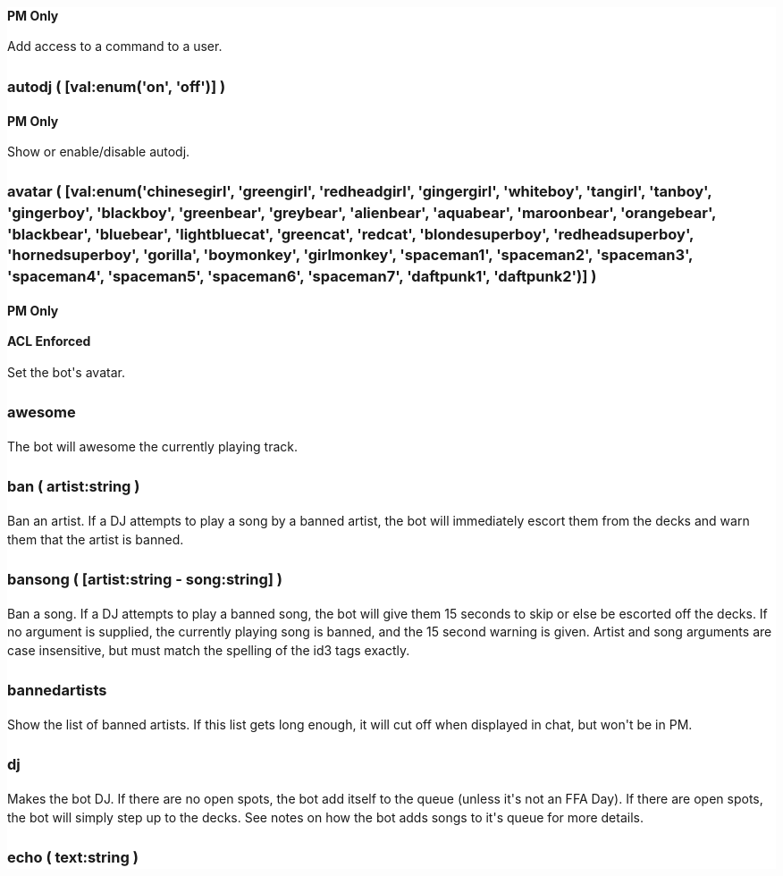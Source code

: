 **PM Only**

Add access to a command to a user. 

### autodj ( [val:enum('on', 'off')] )

**PM Only**

Show or enable/disable autodj.

### avatar ( [val:enum('chinesegirl', 'greengirl', 'redheadgirl', 'gingergirl', 'whiteboy', 'tangirl', 'tanboy', 'gingerboy', 'blackboy', 'greenbear', 'greybear', 'alienbear', 'aquabear', 'maroonbear', 'orangebear', 'blackbear', 'bluebear', 'lightbluecat', 'greencat', 'redcat', 'blondesuperboy', 'redheadsuperboy', 'hornedsuperboy', 'gorilla', 'boymonkey', 'girlmonkey', 'spaceman1', 'spaceman2', 'spaceman3', 'spaceman4', 'spaceman5', 'spaceman6', 'spaceman7', 'daftpunk1', 'daftpunk2')] )

**PM Only** 

**ACL Enforced**

Set the bot's avatar.

### awesome

The bot will awesome the currently playing track.

### ban ( artist:string )

Ban an artist. If a DJ attempts to play a song by a banned artist, the bot will immediately escort them from the decks and warn them that the artist is banned.

### bansong ( [artist:string - song:string] )

Ban a song. If a DJ attempts to play a banned song, the bot will give them 15 seconds to skip or else be escorted off the decks. If no argument is supplied, the currently playing song is banned, and the 15 second warning is given. Artist and song arguments are case insensitive, but must match the spelling of the id3 tags exactly.
 
### bannedartists

Show the list of banned artists. If this list gets long enough, it will cut off when displayed in chat, but won't be in PM.

### dj

Makes the bot DJ. If there are no open spots, the bot add itself to the queue (unless it's not an FFA Day). If there are open spots, the bot will simply step up to the decks. See notes on how the bot adds songs to it's queue for more details.
 
### echo ( text:string )
